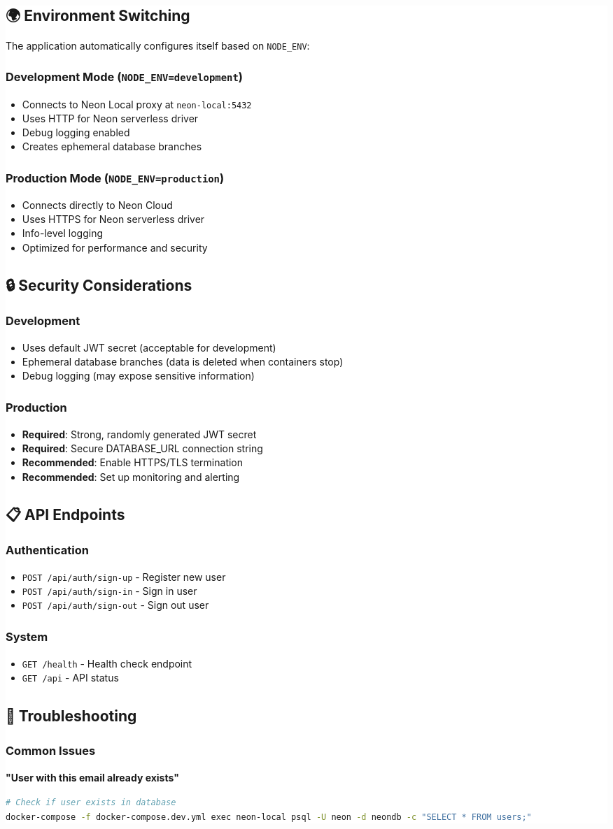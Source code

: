## 🌍 Environment Switching

The application automatically configures itself based on `NODE_ENV`:

### Development Mode (`NODE_ENV=development`)
- Connects to Neon Local proxy at `neon-local:5432`
- Uses HTTP for Neon serverless driver
- Debug logging enabled
- Creates ephemeral database branches

### Production Mode (`NODE_ENV=production`)
- Connects directly to Neon Cloud
- Uses HTTPS for Neon serverless driver
- Info-level logging
- Optimized for performance and security

## 🔒 Security Considerations

### Development
- Uses default JWT secret (acceptable for development)
- Ephemeral database branches (data is deleted when containers stop)
- Debug logging (may expose sensitive information)

### Production
- **Required**: Strong, randomly generated JWT secret
- **Required**: Secure DATABASE_URL connection string
- **Recommended**: Enable HTTPS/TLS termination
- **Recommended**: Set up monitoring and alerting

## 📋 API Endpoints

### Authentication
- `POST /api/auth/sign-up` - Register new user
- `POST /api/auth/sign-in` - Sign in user  
- `POST /api/auth/sign-out` - Sign out user

### System
- `GET /health` - Health check endpoint
- `GET /api` - API status

## 🚨 Troubleshooting

### Common Issues

**"User with this email already exists"**
```bash
# Check if user exists in database
docker-compose -f docker-compose.dev.yml exec neon-local psql -U neon -d neondb -c "SELECT * FROM users;"
```
